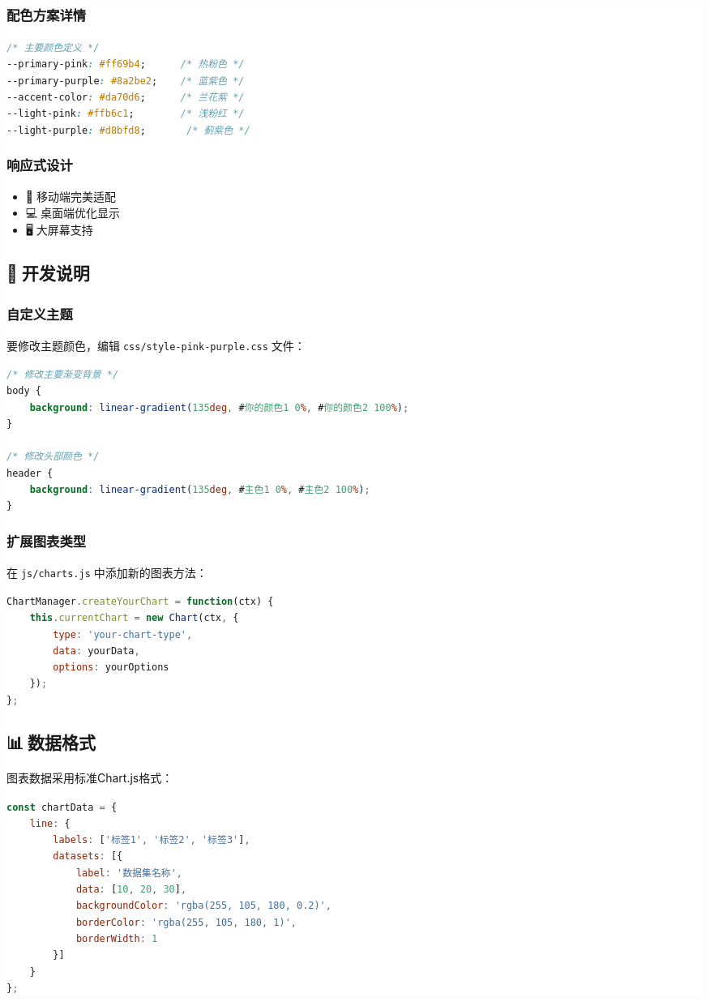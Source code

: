 ### 配色方案详情
```css
/* 主要颜色定义 */
--primary-pink: #ff69b4;      /* 热粉色 */
--primary-purple: #8a2be2;    /* 蓝紫色 */
--accent-color: #da70d6;      /* 兰花紫 */
--light-pink: #ffb6c1;        /* 浅粉红 */
--light-purple: #d8bfd8;       /* 蓟紫色 */
```

### 响应式设计
- 📱 移动端完美适配
- 💻 桌面端优化显示
- 🖥️ 大屏幕支持

## 🔧 开发说明

### 自定义主题
要修改主题颜色，编辑 `css/style-pink-purple.css` 文件：

```css
/* 修改主要渐变背景 */
body {
    background: linear-gradient(135deg, #你的颜色1 0%, #你的颜色2 100%);
}

/* 修改头部颜色 */
header {
    background: linear-gradient(135deg, #主色1 0%, #主色2 100%);
}
```

### 扩展图表类型
在 `js/charts.js` 中添加新的图表方法：

```javascript
ChartManager.createYourChart = function(ctx) {
    this.currentChart = new Chart(ctx, {
        type: 'your-chart-type',
        data: yourData,
        options: yourOptions
    });
};
```

## 📊 数据格式

图表数据采用标准Chart.js格式：

```javascript
const chartData = {
    line: {
        labels: ['标签1', '标签2', '标签3'],
        datasets: [{
            label: '数据集名称',
            data: [10, 20, 30],
            backgroundColor: 'rgba(255, 105, 180, 0.2)',
            borderColor: 'rgba(255, 105, 180, 1)',
            borderWidth: 1
        }]
    }
};
```

